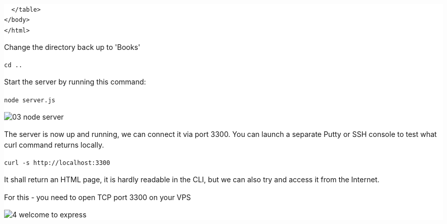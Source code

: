 ```
  </table>
</body>
</html>
```

Change the directory back up to 'Books'
```
cd ..
```
Start the server by running this command:
```
node server.js
```

![03 node server](https://github.com/user-attachments/assets/1be6ea8a-3b57-4810-9eb4-51f032b65376)

The server is now up and running, we can connect it via port 3300. You can launch a separate Putty or SSH console to test what curl command returns locally.
```
curl -s http://localhost:3300
```
It shall return an HTML page, it is hardly readable in the CLI, but we can also try and access it from the Internet.

For this - you need to open TCP port 3300 on your VPS

![4 welcome to express](https://github.com/user-attachments/assets/28eb1a8d-15c0-409c-b15c-0bef310a8bc4)







